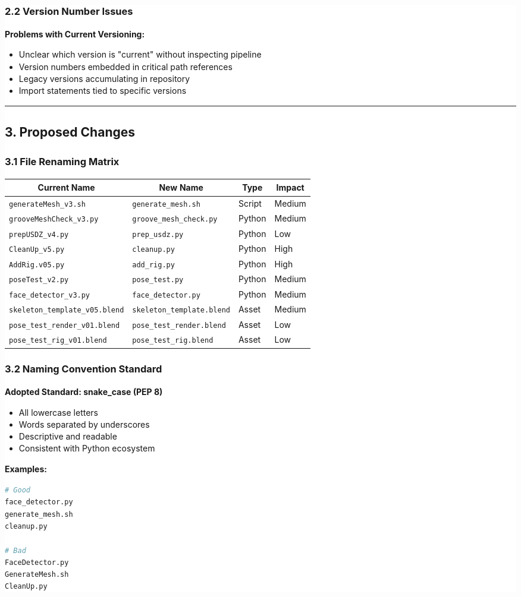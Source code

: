 ### 2.2 Version Number Issues

**Problems with Current Versioning:**
- Unclear which version is "current" without inspecting pipeline
- Version numbers embedded in critical path references
- Legacy versions accumulating in repository
- Import statements tied to specific versions

---

## 3. Proposed Changes

### 3.1 File Renaming Matrix

| Current Name | New Name | Type | Impact |
|--------------|----------|------|---------|
| `generateMesh_v3.sh` | `generate_mesh.sh` | Script | Medium |
| `grooveMeshCheck_v3.py` | `groove_mesh_check.py` | Python | Medium |
| `prepUSDZ_v4.py` | `prep_usdz.py` | Python | Low |
| `CleanUp_v5.py` | `cleanup.py` | Python | High |
| `AddRig.v05.py` | `add_rig.py` | Python | High |
| `poseTest_v2.py` | `pose_test.py` | Python | Medium |
| `face_detector_v3.py` | `face_detector.py` | Python | Medium |
| `skeleton_template_v05.blend` | `skeleton_template.blend` | Asset | Medium |
| `pose_test_render_v01.blend` | `pose_test_render.blend` | Asset | Low |
| `pose_test_rig_v01.blend` | `pose_test_rig.blend` | Asset | Low |

### 3.2 Naming Convention Standard

**Adopted Standard: snake_case (PEP 8)**
- All lowercase letters
- Words separated by underscores
- Descriptive and readable
- Consistent with Python ecosystem

**Examples:**
```python
# Good
face_detector.py
generate_mesh.sh
cleanup.py

# Bad
FaceDetector.py
GenerateMesh.sh
CleanUp.py
```
